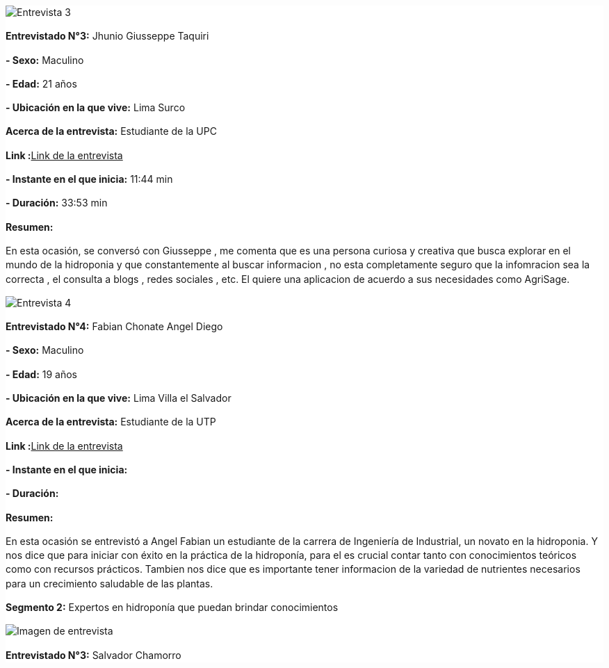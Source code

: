 ![Entrevista 3](images/Entrevista03.png)

**Entrevistado N°3:** Jhunio Giusseppe Taquiri

**- Sexo:** Maculino

**- Edad:** 21 años

**- Ubicación en la que vive:** Lima Surco

**Acerca de la entrevista:** Estudiante de la UPC

**Link :**[Link de la entrevista](https://upcedupe-my.sharepoint.com/:v:/g/personal/u20221a715_upc_edu_pe/Edpn9h_glfxMgirpmCRWL3YB6AjDGhxvJwsH2SMr-pQlYw?e=AykAAA)

**- Instante en el que inicia:** 11:44 min

**- Duración:** 33:53 min

**Resumen:**

En esta ocasión, se conversó con Giusseppe , me comenta que es una persona curiosa y creativa que busca explorar en el mundo de la hidroponia y que constantemente al buscar informacion , no esta completamente seguro que la infomracion sea la correcta , el consulta a blogs , redes sociales , etc. El quiere una aplicacion de acuerdo a sus necesidades como AgriSage.

![Entrevista 4](images/EntrevistaImagen.png)

**Entrevistado N°4:** Fabian Chonate Angel Diego

**- Sexo:** Maculino

**- Edad:** 19 años

**- Ubicación en la que vive:** Lima Villa el Salvador

**Acerca de la entrevista:** Estudiante de la UTP

**Link :**[Link de la entrevista](https://upcedupe-my.sharepoint.com/:v:/g/personal/u202219266_upc_edu_pe/EQDDWPQyt2lGo3kvj-b7AM8BiCtCJ8HelGiKubRnnFwWAQ?e=Shb1Lt&nav=eyJyZWZlcnJhbEluZm8iOnsicmVmZXJyYWxBcHAiOiJTdHJlYW1XZWJBcHAiLCJyZWZlcnJhbFZpZXciOiJTaGFyZURpYWxvZy1MaW5rIiwicmVmZXJyYWxBcHBQbGF0Zm9ybSI6IldlYiIsInJlZmVycmFsTW9kZSI6InZpZXcifX0%3D)

**- Instante en el que inicia:**

**- Duración:**

**Resumen:**

En esta ocasión se entrevistó a Angel Fabian un estudiante de la carrera de Ingeniería de Industrial, un novato en la hidroponia. Y nos dice que para iniciar con éxito en la práctica de la hidroponía, para el es crucial contar tanto con conocimientos teóricos como con recursos prácticos. Tambien nos dice que es importante tener informacion de la variedad de nutrientes necesarios para un crecimiento saludable de las plantas.

**Segmento 2:** Expertos en hidroponía que puedan brindar conocimientos

![Imagen de entrevista](images/imagen-entrevista-salvador.png)

**Entrevistado N°3:** Salvador Chamorro
